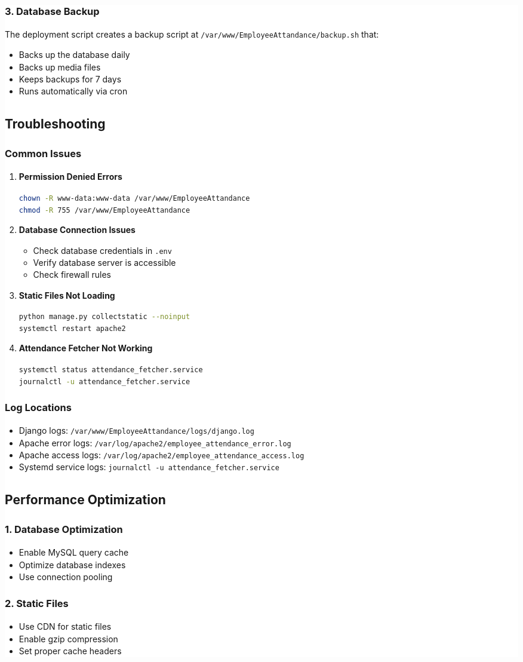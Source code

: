 ### 3. Database Backup

The deployment script creates a backup script at `/var/www/EmployeeAttandance/backup.sh` that:
- Backs up the database daily
- Backs up media files
- Keeps backups for 7 days
- Runs automatically via cron

## Troubleshooting

### Common Issues

1. **Permission Denied Errors**
   ```bash
   chown -R www-data:www-data /var/www/EmployeeAttandance
   chmod -R 755 /var/www/EmployeeAttandance
   ```

2. **Database Connection Issues**
   - Check database credentials in `.env`
   - Verify database server is accessible
   - Check firewall rules

3. **Static Files Not Loading**
   ```bash
   python manage.py collectstatic --noinput
   systemctl restart apache2
   ```

4. **Attendance Fetcher Not Working**
   ```bash
   systemctl status attendance_fetcher.service
   journalctl -u attendance_fetcher.service
   ```

### Log Locations

- Django logs: `/var/www/EmployeeAttandance/logs/django.log`
- Apache error logs: `/var/log/apache2/employee_attendance_error.log`
- Apache access logs: `/var/log/apache2/employee_attendance_access.log`
- Systemd service logs: `journalctl -u attendance_fetcher.service`

## Performance Optimization

### 1. Database Optimization

- Enable MySQL query cache
- Optimize database indexes
- Use connection pooling

### 2. Static Files

- Use CDN for static files
- Enable gzip compression
- Set proper cache headers
